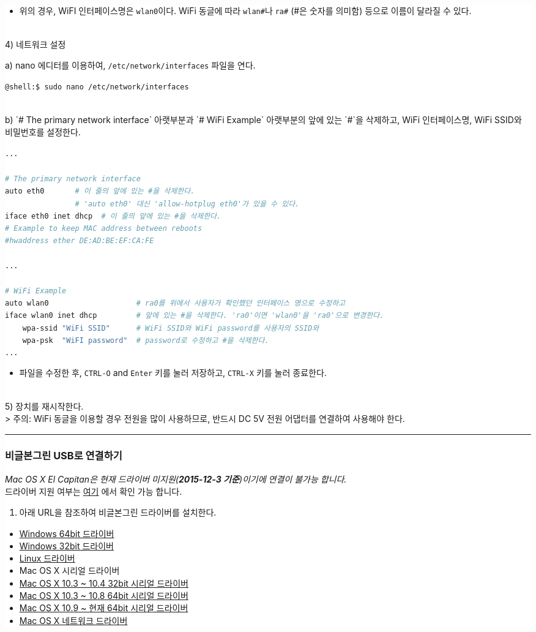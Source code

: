 - 위의 경우, WiFI 인터페이스명은 `wlan0`이다. WiFi 동글에 따라 `wlan#`나 `ra#` (#은 숫자를 의미함) 등으로 이름이 달라질 수 있다.

<br/>
4) 네트워크 설정

a) nano 에디터를 이용하여, `/etc/network/interfaces` 파일을 연다.

```bash
@shell:$ sudo nano /etc/network/interfaces
```

<br/>
b) `# The primary network interface` 아랫부분과 `# WiFi Example` 아랫부분의 앞에 있는 `#`을 삭제하고, WiFi 인터페이스명, WiFi SSID와 비밀번호를 설정한다.

```bash
...

# The primary network interface
auto eth0       # 이 줄의 앞에 있는 #을 삭제한다.
                # 'auto eth0' 대신 'allow-hotplug eth0'가 있을 수 있다.
iface eth0 inet dhcp  # 이 줄의 앞에 있는 #을 삭제한다.
# Example to keep MAC address between reboots
#hwaddress ether DE:AD:BE:EF:CA:FE

...

# WiFi Example
auto wlan0                    # ra0를 위에서 사용자가 확인했던 인터페이스 명으로 수정하고
iface wlan0 inet dhcp         # 앞에 있는 #을 삭제한다. 'ra0'이면 'wlan0'을 'ra0'으로 변경한다.
    wpa-ssid "WiFi SSID"      # WiFi SSID와 WiFi password를 사용자의 SSID와
    wpa-psk  "WiFI password"  # password로 수정하고 #을 삭제한다.
...

```

 - 파일을 수정한 후, `CTRL-O` and `Enter` 키를 눌러 저장하고, `CTRL-X` 키를 눌러 종료한다.

<br/>
5) 장치를 재시작한다.

<div id='id-bbg-usbconnect'></div>
> 주의: WiFi 동글을 이용할 경우 전원을 많이 사용하므로, 반드시 DC 5V 전원 어댑터를 연결하여 사용해야 한다.

<div id='id-usb-set'></div>

----------------------------------
### 비글본그린 USB로 연결하기

_Mac OS X El Capitan은 현재 드라이버 미지원(**2015-12-3 기준**)이기에 연결이 불가능 합니다._ <br/>
드라이버 지원 여부는 <a href="http://joshuawise.com/horndis" target="_blank">여기</a> 에서 확인 가능 합니다.

1) 아래 URL을 참조하여 비글본그린 드라이버를 설치한다.

- [Windows 64bit 드라이버](http://beagleboard.org/static/Drivers/Windows/BONE_D64.exe)
- [Windows 32bit 드라이버](http://beagleboard.org/static/Drivers/Windows/BONE_DRV.exe)
- [Linux 드라이버](http://beagleboard.org/static/Drivers/Linux/FTDI/mkudevrule.sh)
- Mac OS X 시리얼 드라이버
 - [Mac OS X 10.3 ~ 10.4 32bit 시리얼 드라이버](http://www.ftdichip.com/drivers/VCP/MacOSX/FTDIUSBSerialDriver_v2_2_18.dmg)
 - [Mac OS X 10.3 ~ 10.8 64bit 시리얼 드라이버](http://www.ftdichip.com/Drivers/VCP/MacOSX/FTDIUSBSerialDriver_v2_2_18.dmg)
 - [Mac OS X 10.9 ~ 현재 64bit 시리얼 드라이버](http://www.ftdichip.com/Drivers/VCP/MacOSX/FTDIUSBSerialDriver_v2_3.dmg)
- [Mac OS X 네트워크 드라이버](http://joshuawise.com/downloads/HoRNDIS-rel7.pkg)
